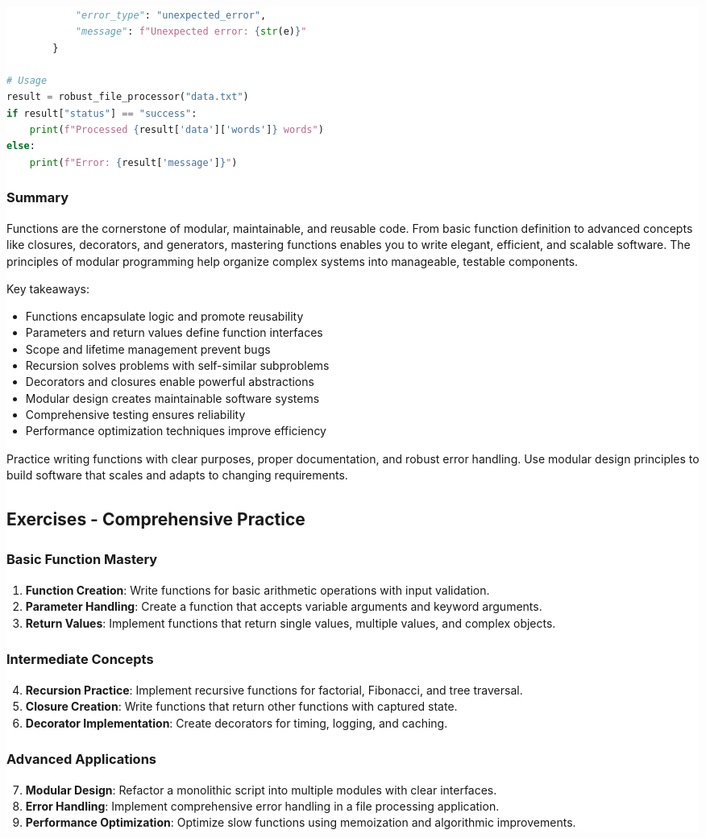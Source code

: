 ```python
            "error_type": "unexpected_error",
            "message": f"Unexpected error: {str(e)}"
        }

# Usage
result = robust_file_processor("data.txt")
if result["status"] == "success":
    print(f"Processed {result['data']['words']} words")
else:
    print(f"Error: {result['message']}")
```

### Summary

Functions are the cornerstone of modular, maintainable, and reusable code. From basic function definition to advanced concepts like closures, decorators, and generators, mastering functions enables you to write elegant, efficient, and scalable software. The principles of modular programming help organize complex systems into manageable, testable components.

Key takeaways:
- Functions encapsulate logic and promote reusability
- Parameters and return values define function interfaces
- Scope and lifetime management prevent bugs
- Recursion solves problems with self-similar subproblems
- Decorators and closures enable powerful abstractions
- Modular design creates maintainable software systems
- Comprehensive testing ensures reliability
- Performance optimization techniques improve efficiency

Practice writing functions with clear purposes, proper documentation, and robust error handling. Use modular design principles to build software that scales and adapts to changing requirements.

## Exercises - Comprehensive Practice

### Basic Function Mastery
1. **Function Creation**: Write functions for basic arithmetic operations with input validation.
2. **Parameter Handling**: Create a function that accepts variable arguments and keyword arguments.
3. **Return Values**: Implement functions that return single values, multiple values, and complex objects.

### Intermediate Concepts
4. **Recursion Practice**: Implement recursive functions for factorial, Fibonacci, and tree traversal.
5. **Closure Creation**: Write functions that return other functions with captured state.
6. **Decorator Implementation**: Create decorators for timing, logging, and caching.

### Advanced Applications
7. **Modular Design**: Refactor a monolithic script into multiple modules with clear interfaces.
8. **Error Handling**: Implement comprehensive error handling in a file processing application.
9. **Performance Optimization**: Optimize slow functions using memoization and algorithmic improvements.
